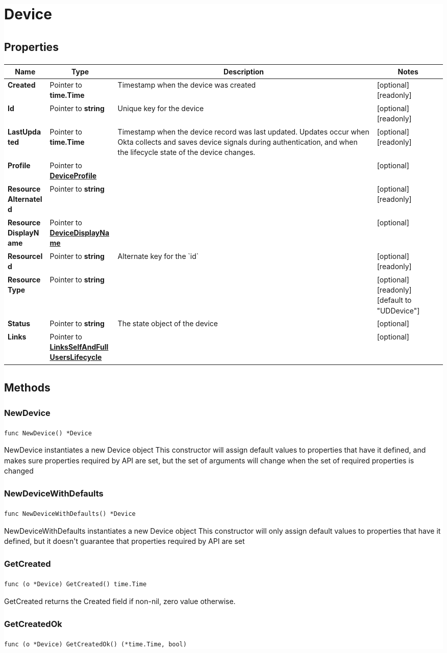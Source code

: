 # Device

## Properties

Name | Type | Description | Notes
------------ | ------------- | ------------- | -------------
**Created** | Pointer to **time.Time** | Timestamp when the device was created | [optional] [readonly] 
**Id** | Pointer to **string** | Unique key for the device | [optional] [readonly] 
**LastUpdated** | Pointer to **time.Time** | Timestamp when the device record was last updated. Updates occur when Okta collects and saves device signals during authentication, and when the lifecycle state of the device changes. | [optional] [readonly] 
**Profile** | Pointer to [**DeviceProfile**](DeviceProfile.md) |  | [optional] 
**ResourceAlternateId** | Pointer to **string** |  | [optional] [readonly] 
**ResourceDisplayName** | Pointer to [**DeviceDisplayName**](DeviceDisplayName.md) |  | [optional] 
**ResourceId** | Pointer to **string** | Alternate key for the &#x60;id&#x60; | [optional] [readonly] 
**ResourceType** | Pointer to **string** |  | [optional] [readonly] [default to "UDDevice"]
**Status** | Pointer to **string** | The state object of the device | [optional] 
**Links** | Pointer to [**LinksSelfAndFullUsersLifecycle**](LinksSelfAndFullUsersLifecycle.md) |  | [optional] 

## Methods

### NewDevice

`func NewDevice() *Device`

NewDevice instantiates a new Device object
This constructor will assign default values to properties that have it defined,
and makes sure properties required by API are set, but the set of arguments
will change when the set of required properties is changed

### NewDeviceWithDefaults

`func NewDeviceWithDefaults() *Device`

NewDeviceWithDefaults instantiates a new Device object
This constructor will only assign default values to properties that have it defined,
but it doesn't guarantee that properties required by API are set

### GetCreated

`func (o *Device) GetCreated() time.Time`

GetCreated returns the Created field if non-nil, zero value otherwise.

### GetCreatedOk

`func (o *Device) GetCreatedOk() (*time.Time, bool)`
